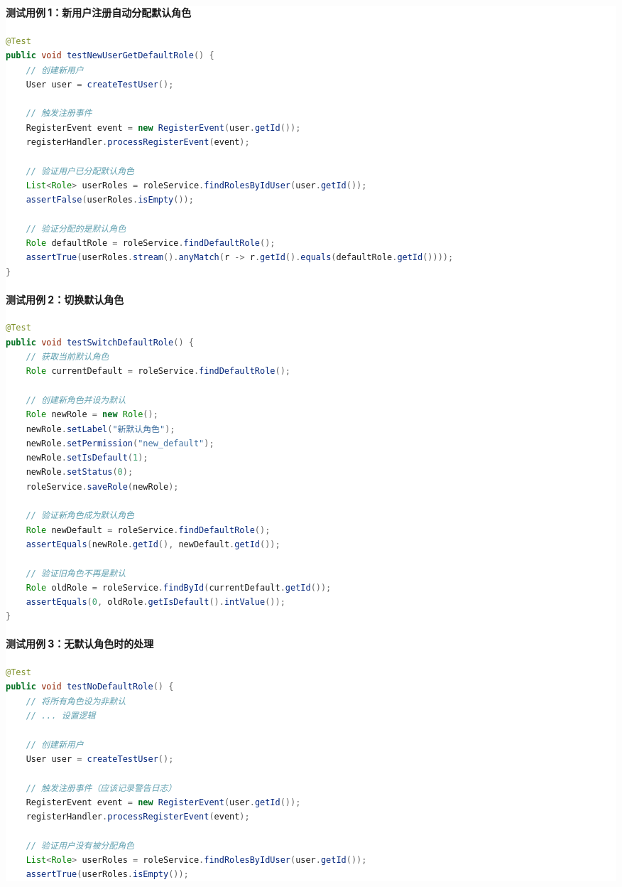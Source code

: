 #### 测试用例 1：新用户注册自动分配默认角色

```java
@Test
public void testNewUserGetDefaultRole() {
    // 创建新用户
    User user = createTestUser();
    
    // 触发注册事件
    RegisterEvent event = new RegisterEvent(user.getId());
    registerHandler.processRegisterEvent(event);
    
    // 验证用户已分配默认角色
    List<Role> userRoles = roleService.findRolesByIdUser(user.getId());
    assertFalse(userRoles.isEmpty());
    
    // 验证分配的是默认角色
    Role defaultRole = roleService.findDefaultRole();
    assertTrue(userRoles.stream().anyMatch(r -> r.getId().equals(defaultRole.getId())));
}
```

#### 测试用例 2：切换默认角色

```java
@Test
public void testSwitchDefaultRole() {
    // 获取当前默认角色
    Role currentDefault = roleService.findDefaultRole();
    
    // 创建新角色并设为默认
    Role newRole = new Role();
    newRole.setLabel("新默认角色");
    newRole.setPermission("new_default");
    newRole.setIsDefault(1);
    newRole.setStatus(0);
    roleService.saveRole(newRole);
    
    // 验证新角色成为默认角色
    Role newDefault = roleService.findDefaultRole();
    assertEquals(newRole.getId(), newDefault.getId());
    
    // 验证旧角色不再是默认
    Role oldRole = roleService.findById(currentDefault.getId());
    assertEquals(0, oldRole.getIsDefault().intValue());
}
```

#### 测试用例 3：无默认角色时的处理

```java
@Test
public void testNoDefaultRole() {
    // 将所有角色设为非默认
    // ... 设置逻辑
    
    // 创建新用户
    User user = createTestUser();
    
    // 触发注册事件（应该记录警告日志）
    RegisterEvent event = new RegisterEvent(user.getId());
    registerHandler.processRegisterEvent(event);
    
    // 验证用户没有被分配角色
    List<Role> userRoles = roleService.findRolesByIdUser(user.getId());
    assertTrue(userRoles.isEmpty());
```